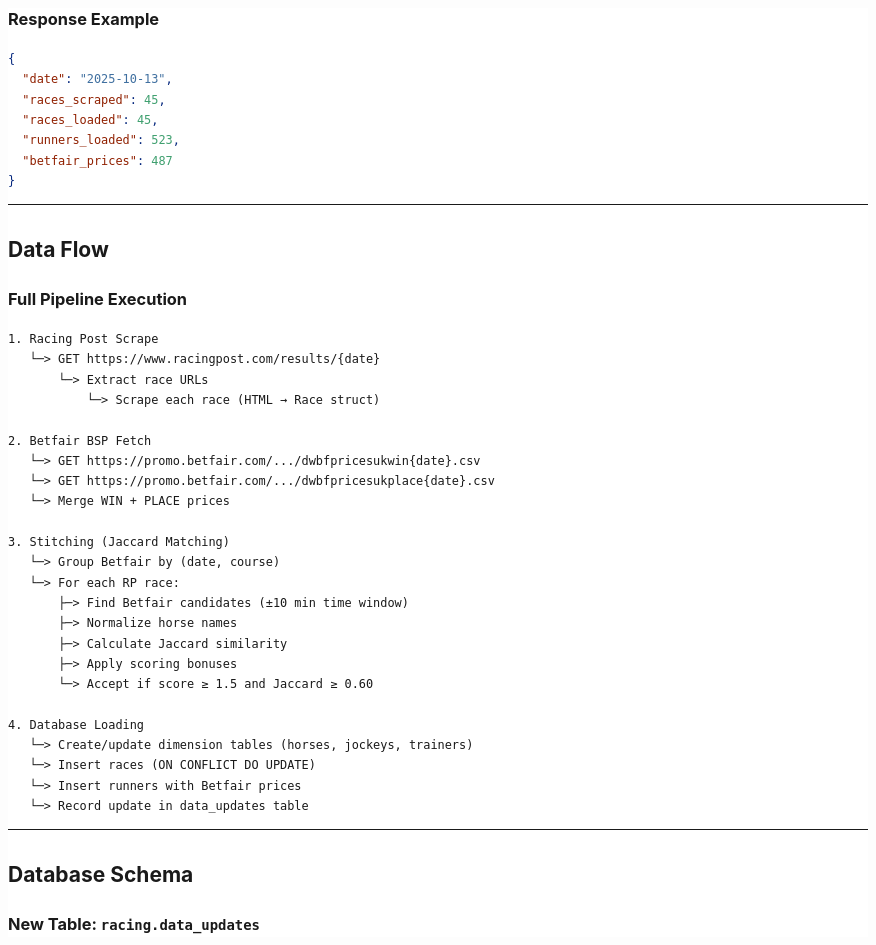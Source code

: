 ### Response Example

```json
{
  "date": "2025-10-13",
  "races_scraped": 45,
  "races_loaded": 45,
  "runners_loaded": 523,
  "betfair_prices": 487
}
```

---

## Data Flow

### Full Pipeline Execution

```
1. Racing Post Scrape
   └─> GET https://www.racingpost.com/results/{date}
       └─> Extract race URLs
           └─> Scrape each race (HTML → Race struct)

2. Betfair BSP Fetch
   └─> GET https://promo.betfair.com/.../dwbfpricesukwin{date}.csv
   └─> GET https://promo.betfair.com/.../dwbfpricesukplace{date}.csv
   └─> Merge WIN + PLACE prices

3. Stitching (Jaccard Matching)
   └─> Group Betfair by (date, course)
   └─> For each RP race:
       ├─> Find Betfair candidates (±10 min time window)
       ├─> Normalize horse names
       ├─> Calculate Jaccard similarity
       ├─> Apply scoring bonuses
       └─> Accept if score ≥ 1.5 and Jaccard ≥ 0.60

4. Database Loading
   └─> Create/update dimension tables (horses, jockeys, trainers)
   └─> Insert races (ON CONFLICT DO UPDATE)
   └─> Insert runners with Betfair prices
   └─> Record update in data_updates table
```

---

## Database Schema

### New Table: `racing.data_updates`
